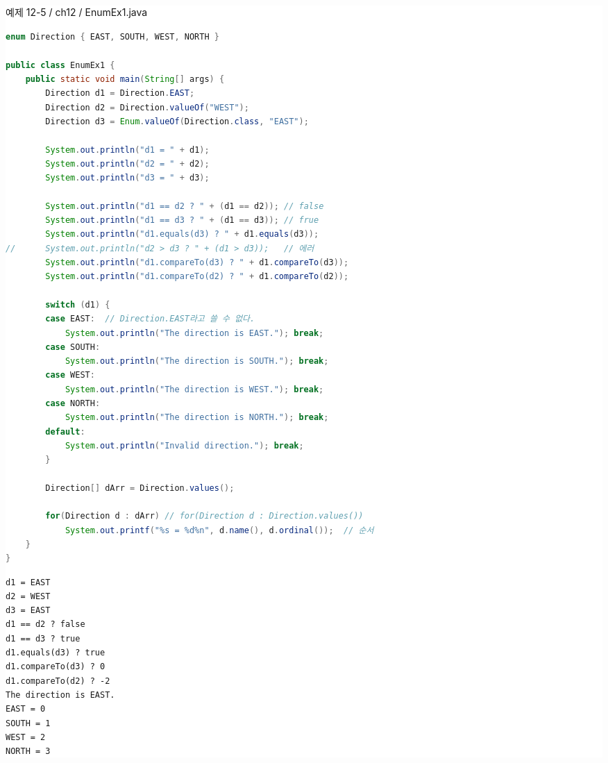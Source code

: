 예제 12-5 / ch12 / EnumEx1.java

``` java
enum Direction { EAST, SOUTH, WEST, NORTH }

public class EnumEx1 {
	public static void main(String[] args) {
		Direction d1 = Direction.EAST;
		Direction d2 = Direction.valueOf("WEST");
		Direction d3 = Enum.valueOf(Direction.class, "EAST");
		
		System.out.println("d1 = " + d1);
		System.out.println("d2 = " + d2);
		System.out.println("d3 = " + d3);
		
		System.out.println("d1 == d2 ? " + (d1 == d2));	// false
		System.out.println("d1 == d3 ? " + (d1 == d3));	// frue
		System.out.println("d1.equals(d3) ? " + d1.equals(d3));
//		System.out.println("d2 > d3 ? " + (d1 > d3));	// 에러
		System.out.println("d1.compareTo(d3) ? " + d1.compareTo(d3));
		System.out.println("d1.compareTo(d2) ? " + d1.compareTo(d2));
		
		switch (d1) {
		case EAST:	// Direction.EAST라고 쓸 수 없다.
			System.out.println("The direction is EAST."); break;
		case SOUTH:
			System.out.println("The direction is SOUTH."); break;
		case WEST:
			System.out.println("The direction is WEST."); break;
		case NORTH:
			System.out.println("The direction is NORTH."); break;
		default:
			System.out.println("Invalid direction."); break;
		}
		
		Direction[] dArr = Direction.values();
		
		for(Direction d : dArr)	// for(Direction d : Direction.values())
			System.out.printf("%s = %d%n", d.name(), d.ordinal());	// 순서
	}
}
```

```
d1 = EAST
d2 = WEST
d3 = EAST
d1 == d2 ? false
d1 == d3 ? true
d1.equals(d3) ? true
d1.compareTo(d3) ? 0
d1.compareTo(d2) ? -2
The direction is EAST.
EAST = 0
SOUTH = 1
WEST = 2
NORTH = 3
```
